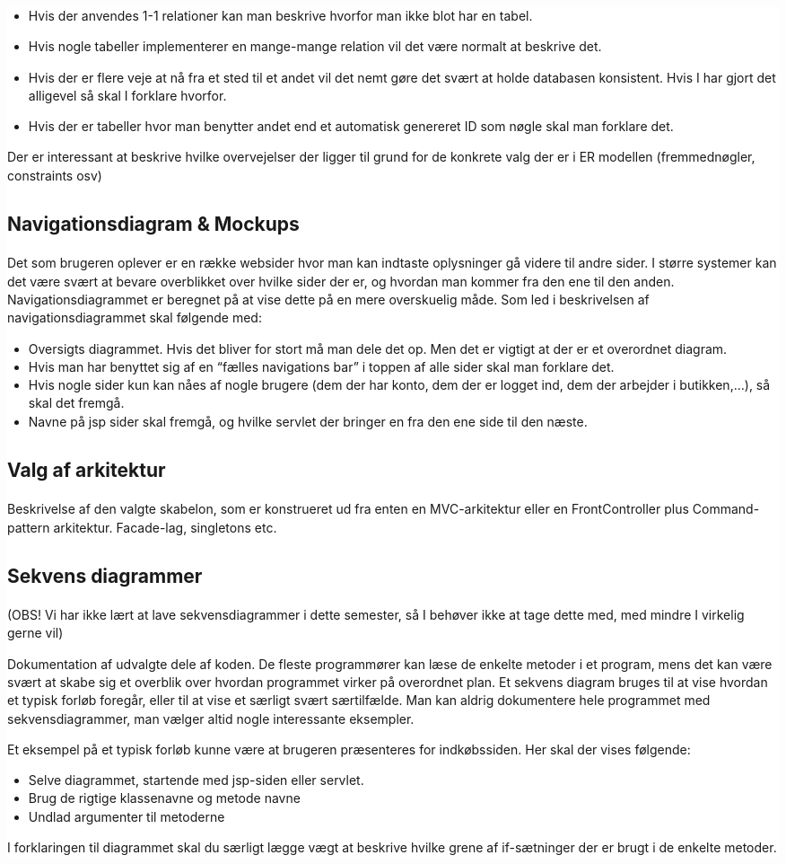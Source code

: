 
* Hvis der anvendes 1-1 relationer kan man beskrive hvorfor man ikke blot har en tabel.


* Hvis nogle tabeller implementerer en mange-mange relation vil det være normalt at beskrive det.


* Hvis der er flere veje at nå fra et sted til et andet vil det nemt gøre det svært at holde databasen konsistent. Hvis I har gjort det alligevel så skal I forklare hvorfor.


* Hvis der er tabeller hvor man benytter andet end et automatisk genereret ID som nøgle skal man forklare det.


Der er interessant at beskrive hvilke overvejelser der ligger til grund for de konkrete valg der er i ER modellen (fremmednøgler, constraints osv)


## Navigationsdiagram & Mockups

Det som brugeren oplever er en række websider hvor man kan indtaste oplysninger gå videre til andre sider. I større systemer kan det være svært at bevare overblikket over hvilke sider der er, og hvordan man kommer fra den ene til den anden. Navigationsdiagrammet er beregnet på at vise dette på en mere overskuelig måde. Som led i beskrivelsen af navigationsdiagrammet skal følgende med:

* Oversigts diagrammet. Hvis det bliver for stort må man dele det op. Men det er vigtigt at der er et overordnet diagram.
* Hvis man har benyttet sig af en “fælles navigations bar” i toppen af alle sider skal man forklare det.
* Hvis nogle sider kun kan nåes af nogle brugere (dem der har konto, dem der er logget ind, dem der arbejder i butikken,…), så skal det fremgå.
* Navne på jsp sider skal fremgå, og hvilke servlet der bringer en fra den ene side til den næste.


## Valg af arkitektur
Beskrivelse af den valgte skabelon, som er konstrueret ud fra enten en MVC-arkitektur eller en FrontController plus Command-pattern arkitektur. Facade-lag, singletons etc.

## Sekvens diagrammer
(OBS! Vi har ikke lært at lave sekvensdiagrammer i dette semester, så I behøver ikke at tage dette med, med mindre I virkelig gerne vil)

Dokumentation af udvalgte dele af koden. De fleste programmører kan læse de enkelte metoder i et program, mens det kan være svært at skabe sig et overblik over hvordan programmet virker på overordnet plan. Et sekvens diagram bruges til at vise hvordan et typisk forløb foregår, eller til at vise et særligt svært særtilfælde. Man kan aldrig dokumentere hele programmet med sekvensdiagrammer, man vælger altid nogle interessante eksempler.

Et eksempel på et typisk forløb kunne være at brugeren præsenteres for indkøbssiden. Her skal der vises følgende:

* Selve diagrammet, startende med jsp-siden eller servlet.
* Brug de rigtige klassenavne og metode navne
* Undlad argumenter til metoderne

I forklaringen til diagrammet skal du særligt lægge vægt at beskrive hvilke grene af if-sætninger der er brugt i de enkelte metoder.

